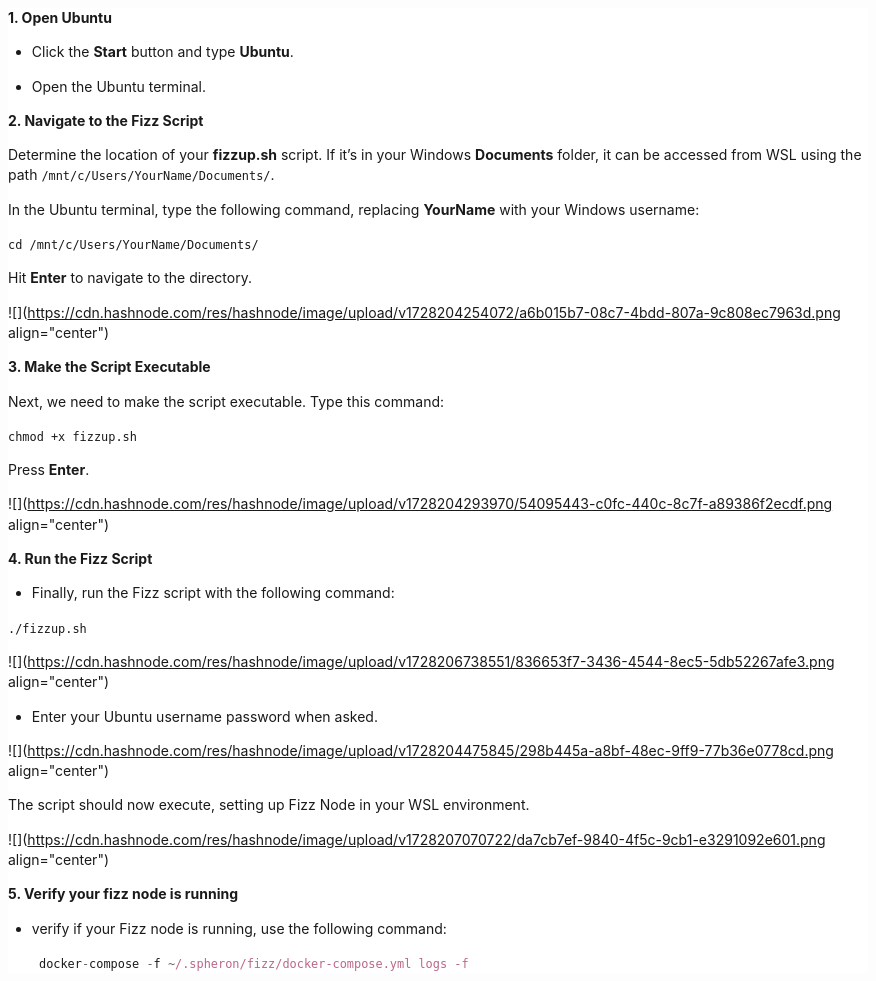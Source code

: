 
**1\. Open Ubuntu**

* Click the **Start** button and type **Ubuntu**.
    

* Open the Ubuntu terminal.
    

**2\. Navigate to the Fizz Script**

Determine the location of your **fizzup.sh** script. If it’s in your Windows **Documents** folder, it can be accessed from WSL using the path `/mnt/c/Users/YourName/Documents/`.

In the Ubuntu terminal, type the following command, replacing **YourName** with your Windows username:

```plaintext
cd /mnt/c/Users/YourName/Documents/
```

Hit **Enter** to navigate to the directory.

![](https://cdn.hashnode.com/res/hashnode/image/upload/v1728204254072/a6b015b7-08c7-4bdd-807a-9c808ec7963d.png align="center")

**3\. Make the Script Executable**

Next, we need to make the script executable. Type this command:

```plaintext
chmod +x fizzup.sh
```

Press **Enter**.

![](https://cdn.hashnode.com/res/hashnode/image/upload/v1728204293970/54095443-c0fc-440c-8c7f-a89386f2ecdf.png align="center")

**4\. Run the Fizz Script**

* Finally, run the Fizz script with the following command:
    

```plaintext
./fizzup.sh
```

![](https://cdn.hashnode.com/res/hashnode/image/upload/v1728206738551/836653f7-3436-4544-8ec5-5db52267afe3.png align="center")

* Enter your Ubuntu username password when asked.
    

![](https://cdn.hashnode.com/res/hashnode/image/upload/v1728204475845/298b445a-a8bf-48ec-9ff9-77b36e0778cd.png align="center")

The script should now execute, setting up Fizz Node in your WSL environment.

![](https://cdn.hashnode.com/res/hashnode/image/upload/v1728207070722/da7cb7ef-9840-4f5c-9cb1-e3291092e601.png align="center")

**5\. Verify your fizz node is running**

* verify if your Fizz node is running, use the following command:
    
    ```javascript
     docker-compose -f ~/.spheron/fizz/docker-compose.yml logs -f
    ```
    